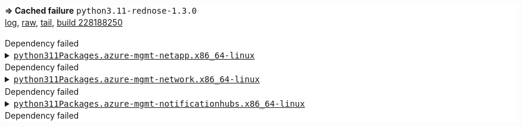 <b>=> Cached failure</b> <tt>python3.11-rednose-1.3.0</tt> <br /> <a href='https://hydra.nixos.org/build/230272096/nixlog/1'>log</a>, <a href='https://hydra.nixos.org/build/230272096/nixlog/1/raw'>raw</a>, <a href='https://hydra.nixos.org/build/230272096/nixlog/1/tail'>tail</a>, <a href='https://hydra.nixos.org/build/228188250'>build 228188250</a>
</li>
</ul>
</details>
</td>
<td>Dependency failed</td>
</tr>
<tr>
<td>
<details><summary>
<tt><a href='https://hydra.nixos.org/build/230273370'>python311Packages.azure-mgmt-netapp.x86_64-linux</a></tt>
</summary></details>
</td>
<td>Dependency failed</td>
</tr>
<tr>
<td>
<details><summary>
<tt><a href='https://hydra.nixos.org/build/230272459'>python311Packages.azure-mgmt-network.x86_64-linux</a></tt>
</summary></details>
</td>
<td>Dependency failed</td>
</tr>
<tr>
<td>
<details><summary>
<tt><a href='https://hydra.nixos.org/build/230272301'>python311Packages.azure-mgmt-notificationhubs.x86_64-linux</a></tt>
</summary></details>
</td>
<td>Dependency failed</td>
</tr>